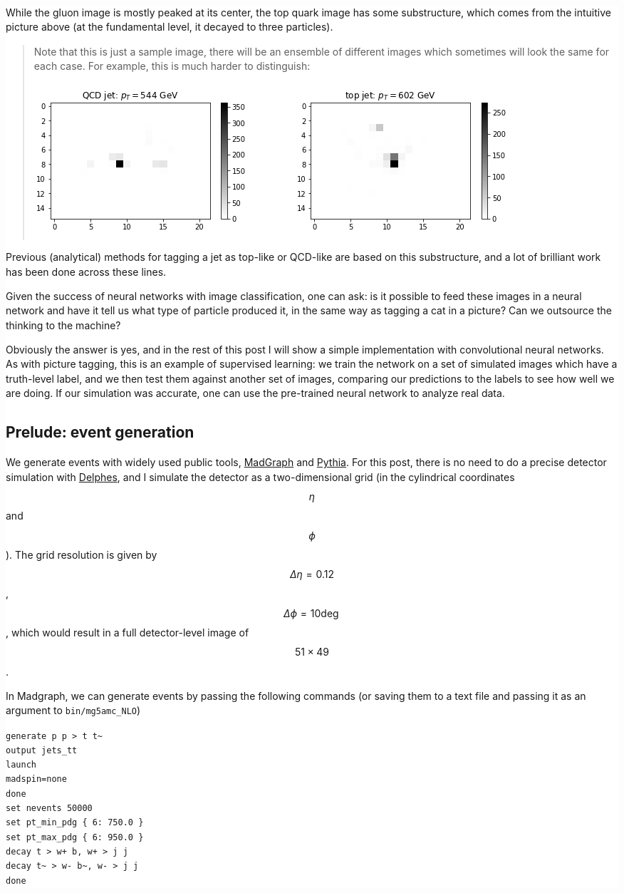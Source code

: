 While the gluon image is mostly peaked at its center, the top quark image has some substructure, which comes from the intuitive picture above (at the fundamental level, it decayed to three particles).

> Note that this is just a sample image, there will be an ensemble of different images which sometimes will look the same for each case. For example, this is much harder to distinguish:
>
> ![jet image](/assets/images/lhc/qcd_tt_sample_2.png)


Previous (analytical) methods for tagging a jet as top-like or QCD-like are based on this substructure, and a lot of brilliant work has been done across these lines.

Given the success of neural networks with image classification, one can ask: is it possible to feed these images in a neural network and have it tell us what type of particle produced it, in the same way as tagging a cat in a picture? Can we outsource the thinking to the machine?

Obviously the answer is yes, and in the rest of this post I will show a simple implementation with convolutional neural networks. As with picture tagging, this is an example of supervised learning: we train the network on a set of simulated images which have a truth-level label, and we then test them against another set of images, comparing our predictions to the labels to see how well we are doing. If our simulation was accurate, one can use the pre-trained neural network to analyze real data.

## Prelude: event generation
We generate events with widely used public tools, [MadGraph](https://launchpad.net/mg5amcnlo) and [Pythia](http://home.thep.lu.se/~torbjorn/Pythia.html). For this post, there is no need to do a precise detector simulation with [Delphes](https://cp3.irmp.ucl.ac.be/projects/delphes/), and I simulate the detector as a two-dimensional grid (in the cylindrical coordinates $$\eta$$ and $$\phi$$). The grid resolution is given by $$\Delta\eta=0.12$$, $$\Delta\phi=10\deg$$, which would result in a full detector-level image of $$51\times 49$$.

In Madgraph, we can generate events by passing the following commands (or saving them to a text file and passing it as an argument to `bin/mg5amc_NLO`)

```
generate p p > t t~
output jets_tt
launch
madspin=none
done
set nevents 50000
set pt_min_pdg { 6: 750.0 }
set pt_max_pdg { 6: 950.0 }
decay t > w+ b, w+ > j j
decay t~ > w- b~, w- > j j
done    
```
